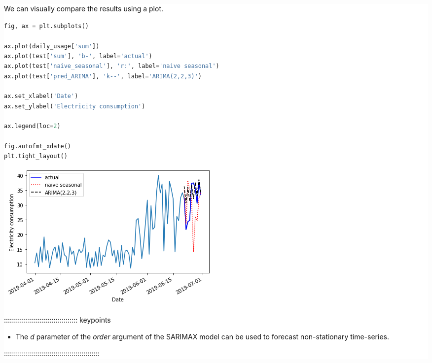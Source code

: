 We can visually compare the results using a plot.

```python
fig, ax = plt.subplots()

ax.plot(daily_usage['sum'])
ax.plot(test['sum'], 'b-', label='actual')
ax.plot(test['naive_seasonal'], 'r:', label='naive seasonal')
ax.plot(test['pred_ARIMA'], 'k--', label='ARIMA(2,2,3)')

ax.set_xlabel('Date')
ax.set_ylabel('Electricity consumption')

ax.legend(loc=2)

fig.autofmt_xdate()
plt.tight_layout()
```

![Plot of baseline and ARIMA(2, 2, 3) forecasts.](./fig/ep6_fig4.png)


::::::::::::::::::::::::::::::::::::: keypoints 

- The *d* parameter of the *order* argument of the SARIMAX model can be used
to forecast non-stationary time-series.

::::::::::::::::::::::::::::::::::::::::::::::::

